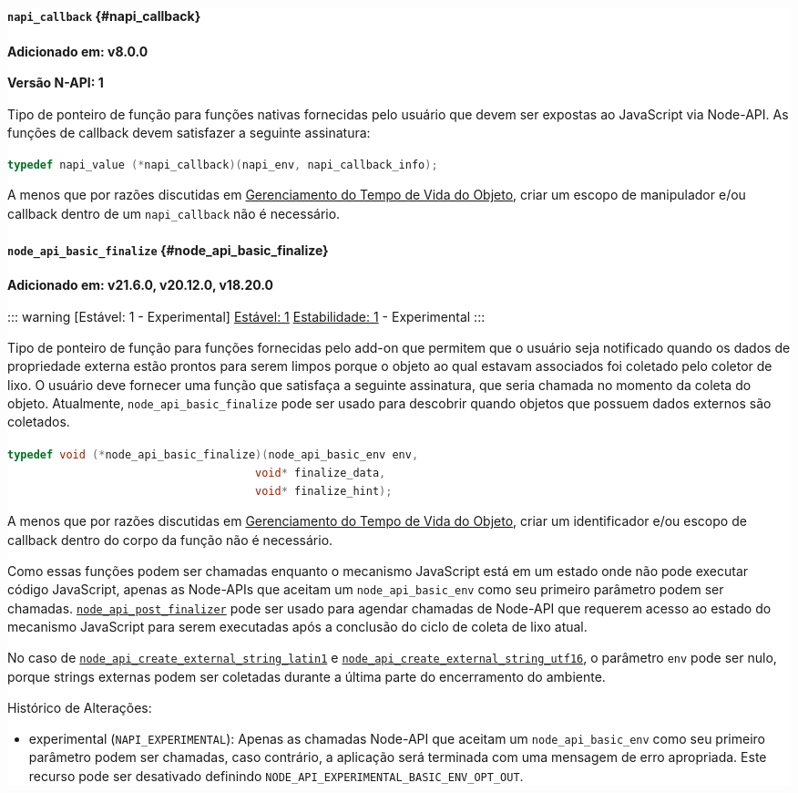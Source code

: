#### `napi_callback` {#napi_callback}

**Adicionado em: v8.0.0**

**Versão N-API: 1**

Tipo de ponteiro de função para funções nativas fornecidas pelo usuário que devem ser expostas ao JavaScript via Node-API. As funções de callback devem satisfazer a seguinte assinatura:

```C [C]
typedef napi_value (*napi_callback)(napi_env, napi_callback_info);
```
A menos que por razões discutidas em [Gerenciamento do Tempo de Vida do Objeto](/pt/nodejs/api/n-api#object-lifetime-management), criar um escopo de manipulador e/ou callback dentro de um `napi_callback` não é necessário.


#### `node_api_basic_finalize` {#node_api_basic_finalize}

**Adicionado em: v21.6.0, v20.12.0, v18.20.0**

::: warning [Estável: 1 - Experimental]
[Estável: 1](/pt/nodejs/api/documentation#stability-index) [Estabilidade: 1](/pt/nodejs/api/documentation#stability-index) - Experimental
:::

Tipo de ponteiro de função para funções fornecidas pelo add-on que permitem que o usuário seja notificado quando os dados de propriedade externa estão prontos para serem limpos porque o objeto ao qual estavam associados foi coletado pelo coletor de lixo. O usuário deve fornecer uma função que satisfaça a seguinte assinatura, que seria chamada no momento da coleta do objeto. Atualmente, `node_api_basic_finalize` pode ser usado para descobrir quando objetos que possuem dados externos são coletados.

```C [C]
typedef void (*node_api_basic_finalize)(node_api_basic_env env,
                                      void* finalize_data,
                                      void* finalize_hint);
```
A menos que por razões discutidas em [Gerenciamento do Tempo de Vida do Objeto](/pt/nodejs/api/n-api#object-lifetime-management), criar um identificador e/ou escopo de callback dentro do corpo da função não é necessário.

Como essas funções podem ser chamadas enquanto o mecanismo JavaScript está em um estado onde não pode executar código JavaScript, apenas as Node-APIs que aceitam um `node_api_basic_env` como seu primeiro parâmetro podem ser chamadas. [`node_api_post_finalizer`](/pt/nodejs/api/n-api#node_api_post_finalizer) pode ser usado para agendar chamadas de Node-API que requerem acesso ao estado do mecanismo JavaScript para serem executadas após a conclusão do ciclo de coleta de lixo atual.

No caso de [`node_api_create_external_string_latin1`](/pt/nodejs/api/n-api#node_api_create_external_string_latin1) e [`node_api_create_external_string_utf16`](/pt/nodejs/api/n-api#node_api_create_external_string_utf16), o parâmetro `env` pode ser nulo, porque strings externas podem ser coletadas durante a última parte do encerramento do ambiente.

Histórico de Alterações:

- experimental (`NAPI_EXPERIMENTAL`): Apenas as chamadas Node-API que aceitam um `node_api_basic_env` como seu primeiro parâmetro podem ser chamadas, caso contrário, a aplicação será terminada com uma mensagem de erro apropriada. Este recurso pode ser desativado definindo `NODE_API_EXPERIMENTAL_BASIC_ENV_OPT_OUT`.
